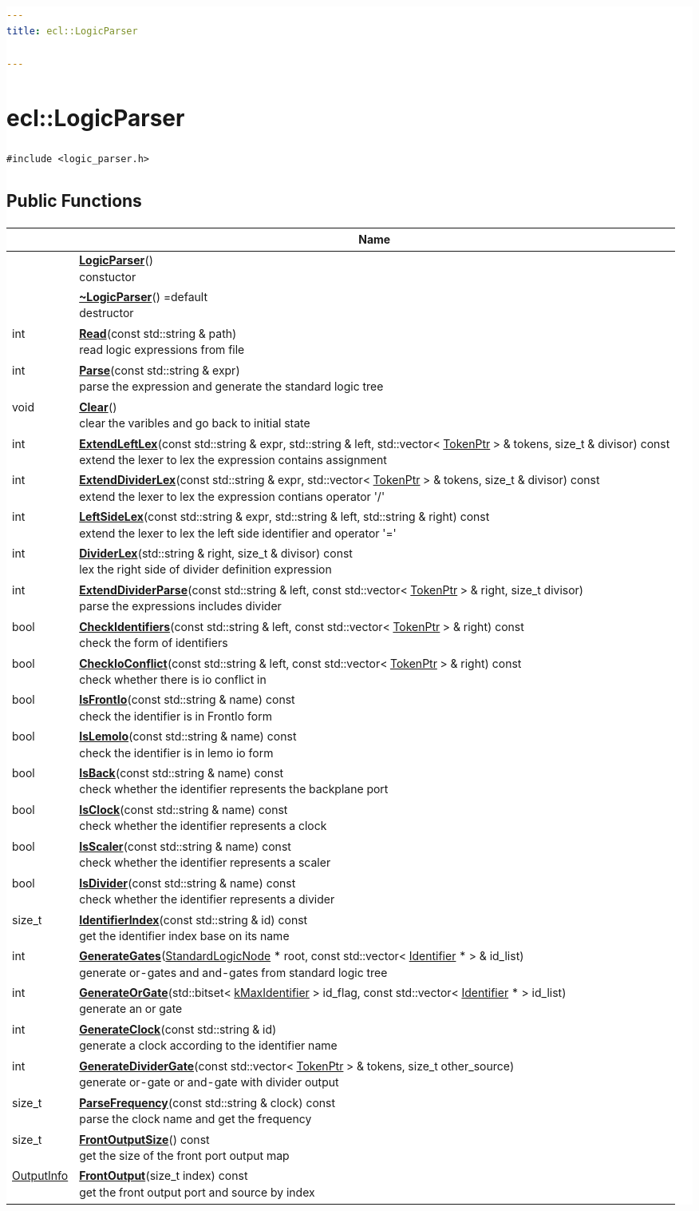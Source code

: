 ```yaml
---
title: ecl::LogicParser

---
```


# ecl::LogicParser






`#include <logic_parser.h>`

## Public Functions

|                | Name           |
| -------------- | -------------- |
| | **[LogicParser](classecl_1_1LogicParser.md#function-logicparser)**()<br>constuctor  |
| | **[~LogicParser](classecl_1_1LogicParser.md#function-~logicparser)**() =default<br>destructor  |
| int | **[Read](classecl_1_1LogicParser.md#function-read)**(const std::string & path)<br>read logic expressions from file  |
| int | **[Parse](classecl_1_1LogicParser.md#function-parse)**(const std::string & expr)<br>parse the expression and generate the standard logic tree  |
| void | **[Clear](classecl_1_1LogicParser.md#function-clear)**()<br>clear the varibles and go back to initial state  |
| int | **[ExtendLeftLex](classecl_1_1LogicParser.md#function-extendleftlex)**(const std::string & expr, std::string & left, std::vector< [TokenPtr](namespaceecl.md#typedef-tokenptr) > & tokens, size_t & divisor) const<br>extend the lexer to lex the expression contains assignment  |
| int | **[ExtendDividerLex](classecl_1_1LogicParser.md#function-extenddividerlex)**(const std::string & expr, std::vector< [TokenPtr](namespaceecl.md#typedef-tokenptr) > & tokens, size_t & divisor) const<br>extend the lexer to lex the expression contians operator '/'  |
| int | **[LeftSideLex](classecl_1_1LogicParser.md#function-leftsidelex)**(const std::string & expr, std::string & left, std::string & right) const<br>extend the lexer to lex the left side identifier and operator '='  |
| int | **[DividerLex](classecl_1_1LogicParser.md#function-dividerlex)**(std::string & right, size_t & divisor) const<br>lex the right side of divider definition expression  |
| int | **[ExtendDividerParse](classecl_1_1LogicParser.md#function-extenddividerparse)**(const std::string & left, const std::vector< [TokenPtr](namespaceecl.md#typedef-tokenptr) > & right, size_t divisor)<br>parse the expressions includes divider  |
| bool | **[CheckIdentifiers](classecl_1_1LogicParser.md#function-checkidentifiers)**(const std::string & left, const std::vector< [TokenPtr](namespaceecl.md#typedef-tokenptr) > & right) const<br>check the form of identifiers  |
| bool | **[CheckIoConflict](classecl_1_1LogicParser.md#function-checkioconflict)**(const std::string & left, const std::vector< [TokenPtr](namespaceecl.md#typedef-tokenptr) > & right) const<br>check whether there is io conflict in  |
| bool | **[IsFrontIo](classecl_1_1LogicParser.md#function-isfrontio)**(const std::string & name) const<br>check the identifier is in FrontIo form  |
| bool | **[IsLemoIo](classecl_1_1LogicParser.md#function-islemoio)**(const std::string & name) const<br>check the identifier is in lemo io form  |
| bool | **[IsBack](classecl_1_1LogicParser.md#function-isback)**(const std::string & name) const<br>check whether the identifier represents the backplane port  |
| bool | **[IsClock](classecl_1_1LogicParser.md#function-isclock)**(const std::string & name) const<br>check whether the identifier represents a clock  |
| bool | **[IsScaler](classecl_1_1LogicParser.md#function-isscaler)**(const std::string & name) const<br>check whether the identifier represents a scaler  |
| bool | **[IsDivider](classecl_1_1LogicParser.md#function-isdivider)**(const std::string & name) const<br>check whether the identifier represents a divider  |
| size_t | **[IdentifierIndex](classecl_1_1LogicParser.md#function-identifierindex)**(const std::string & id) const<br>get the identifier index base on its name  |
| int | **[GenerateGates](classecl_1_1LogicParser.md#function-generategates)**([StandardLogicNode](Classes/classecl_1_1StandardLogicNode.md) * root, const std::vector< [Identifier](Classes/classecl_1_1Identifier.md) * > & id_list)<br>generate or-gates and and-gates from standard logic tree  |
| int | **[GenerateOrGate](classecl_1_1LogicParser.md#function-generateorgate)**(std::bitset< [kMaxIdentifier](namespaceecl.md#variable-kmaxidentifier) > id_flag, const std::vector< [Identifier](Classes/classecl_1_1Identifier.md) * > id_list)<br>generate an or gate  |
| int | **[GenerateClock](classecl_1_1LogicParser.md#function-generateclock)**(const std::string & id)<br>generate a clock according to the identifier name  |
| int | **[GenerateDividerGate](classecl_1_1LogicParser.md#function-generatedividergate)**(const std::vector< [TokenPtr](namespaceecl.md#typedef-tokenptr) > & tokens, size_t other_source)<br>generate or-gate or and-gate with divider output  |
| size_t | **[ParseFrequency](classecl_1_1LogicParser.md#function-parsefrequency)**(const std::string & clock) const<br>parse the clock name and get the frequency  |
| size_t | **[FrontOutputSize](classecl_1_1LogicParser.md#function-frontoutputsize)**() const<br>get the size of the front port output map  |
| [OutputInfo](structecl_1_1OutputInfo.md) | **[FrontOutput](Classes/classecl_1_1LogicParser.md#function-frontoutput)**(size_t index) const<br>get the front output port and source by index  |
